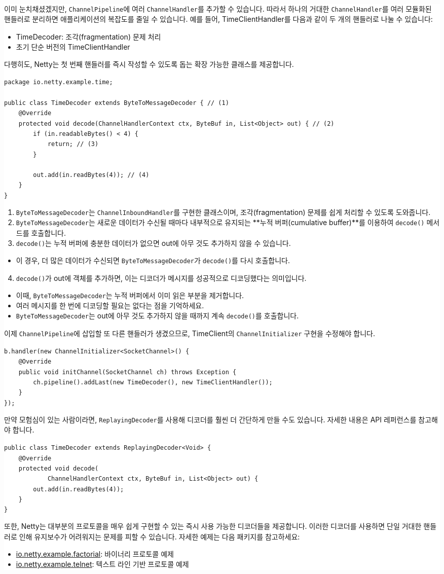 이미 눈치채셨겠지만, `ChannelPipeline`에 여러 `ChannelHandler`를 추가할 수 있습니다.
따라서 하나의 거대한 `ChannelHandler`를 여러 모듈화된 핸들러로 분리하면 애플리케이션의 복잡도를 줄일 수 있습니다.
예를 들어, TimeClientHandler를 다음과 같이 두 개의 핸들러로 나눌 수 있습니다:
- TimeDecoder: 조각(fragmentation) 문제 처리
- 초기 단순 버전의 TimeClientHandler

다행히도, Netty는 첫 번째 핸들러를 즉시 작성할 수 있도록 돕는 확장 가능한 클래스를 제공합니다.
```
package io.netty.example.time;

public class TimeDecoder extends ByteToMessageDecoder { // (1)
    @Override
    protected void decode(ChannelHandlerContext ctx, ByteBuf in, List<Object> out) { // (2)
        if (in.readableBytes() < 4) {
            return; // (3)
        }
        
        out.add(in.readBytes(4)); // (4)
    }
}
```
1. `ByteToMessageDecoder`는 `ChannelInboundHandler`를 구현한 클래스이며, 조각(fragmentation) 문제를 쉽게 처리할 수 있도록 도와줍니다.
2. `ByteToMessageDecoder`는 새로운 데이터가 수신될 때마다 내부적으로 유지되는 **누적 버퍼(cumulative buffer)**를 이용하여 `decode()` 메서드를 호출합니다.
3. `decode()`는 누적 버퍼에 충분한 데이터가 없으면 out에 아무 것도 추가하지 않을 수 있습니다.
- 이 경우, 더 많은 데이터가 수신되면 `ByteToMessageDecoder`가 `decode()`를 다시 호출합니다.

4. `decode()`가 out에 객체를 추가하면, 이는 디코더가 메시지를 성공적으로 디코딩했다는 의미입니다.
- 이때, `ByteToMessageDecoder`는 누적 버퍼에서 이미 읽은 부분을 제거합니다.
- 여러 메시지를 한 번에 디코딩할 필요는 없다는 점을 기억하세요.
- `ByteToMessageDecoder`는 out에 아무 것도 추가하지 않을 때까지 계속 `decode()`를 호출합니다.

이제 `ChannelPipeline`에 삽입할 또 다른 핸들러가 생겼으므로, TimeClient의 `ChannelInitializer` 구현을 수정해야 합니다.
```
b.handler(new ChannelInitializer<SocketChannel>() {
    @Override
    public void initChannel(SocketChannel ch) throws Exception {
        ch.pipeline().addLast(new TimeDecoder(), new TimeClientHandler());
    }
});
```
만약 모험심이 있는 사람이라면, `ReplayingDecoder`를 사용해 디코더를 훨씬 더 간단하게 만들 수도 있습니다. 자세한 내용은 API 레퍼런스를 참고해야 합니다.
```
public class TimeDecoder extends ReplayingDecoder<Void> {
    @Override
    protected void decode(
            ChannelHandlerContext ctx, ByteBuf in, List<Object> out) {
        out.add(in.readBytes(4));
    }
}
```
또한, Netty는 대부분의 프로토콜을 매우 쉽게 구현할 수 있는 즉시 사용 가능한 디코더들을 제공합니다.
이러한 디코더를 사용하면 단일 거대한 핸들러로 인해 유지보수가 어려워지는 문제를 피할 수 있습니다. 자세한 예제는 다음 패키지를 참고하세요:
- [io.netty.example.factorial](https://github.com/netty/netty/tree/4.1/example/src/main/java/io/netty/example/factorial): 바이너리 프로토콜 예제
- [io.netty.example.telnet](https://github.com/netty/netty/tree/4.1/example/src/main/java/io/netty/example/telnet): 텍스트 라인 기반 프로토콜 예제
